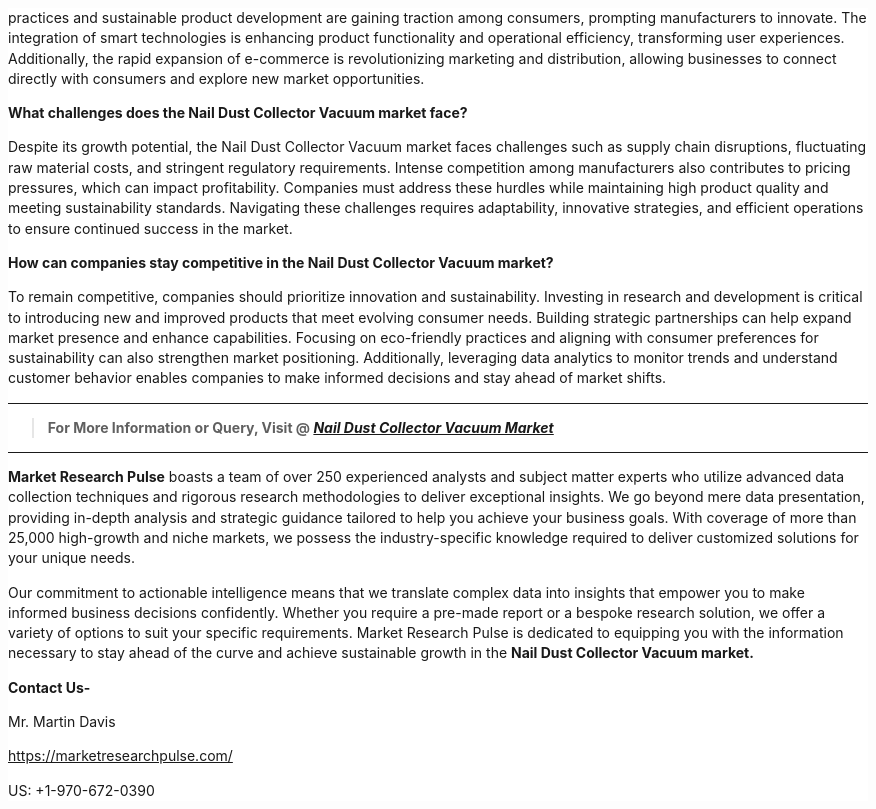 practices and sustainable product development are gaining traction among consumers, prompting manufacturers to innovate. The integration of smart technologies is enhancing product functionality and operational efficiency, transforming user experiences. Additionally, the rapid expansion of e-commerce is revolutionizing marketing and distribution, allowing businesses to connect directly with consumers and explore new market opportunities.</p><p><strong>What challenges does the Nail Dust Collector Vacuum market face?</strong></p><p>Despite its growth potential, the Nail Dust Collector Vacuum market faces challenges such as supply chain disruptions, fluctuating raw material costs, and stringent regulatory requirements. Intense competition among manufacturers also contributes to pricing pressures, which can impact profitability. Companies must address these hurdles while maintaining high product quality and meeting sustainability standards. Navigating these challenges requires adaptability, innovative strategies, and efficient operations to ensure continued success in the market.</p><p><strong>How can companies stay competitive in the Nail Dust Collector Vacuum market?</strong></p><p>To remain competitive, companies should prioritize innovation and sustainability. Investing in research and development is critical to introducing new and improved products that meet evolving consumer needs. Building strategic partnerships can help expand market presence and enhance capabilities. Focusing on eco-friendly practices and aligning with consumer preferences for sustainability can also strengthen market positioning. Additionally, leveraging data analytics to monitor trends and understand customer behavior enables companies to make informed decisions and stay ahead of market shifts.</p><hr /><blockquote><p><strong>For More Information or Query, Visit @&nbsp;<em><a href="https://marketresearchpulse.com/report/56902/nail-dust-collector-vacuum-market?utm_source=Linkedin&utm_medium=0115">Nail Dust Collector Vacuum Market</a></em></strong></p></blockquote><hr /><p><strong>Market Research Pulse</strong> boasts a team of over 250 experienced analysts and subject matter experts who utilize advanced data collection techniques and rigorous research methodologies to deliver exceptional insights. We go beyond mere data presentation, providing in-depth analysis and strategic guidance tailored to help you achieve your business goals. With coverage of more than 25,000 high-growth and niche markets, we possess the industry-specific knowledge required to deliver customized solutions for your unique needs.</p><p>Our commitment to actionable intelligence means that we translate complex data into insights that empower you to make informed business decisions confidently. Whether you require a pre-made report or a bespoke research solution, we offer a variety of options to suit your specific requirements. Market Research Pulse is dedicated to equipping you with the information necessary to stay ahead of the curve and achieve sustainable growth in the <strong>Nail Dust Collector Vacuum market.</strong></p><p><strong>Contact Us-</strong></p><p>Mr. Martin Davis</p><p>https://marketresearchpulse.com/</p><p>US: +1-970-672-0390</p>
